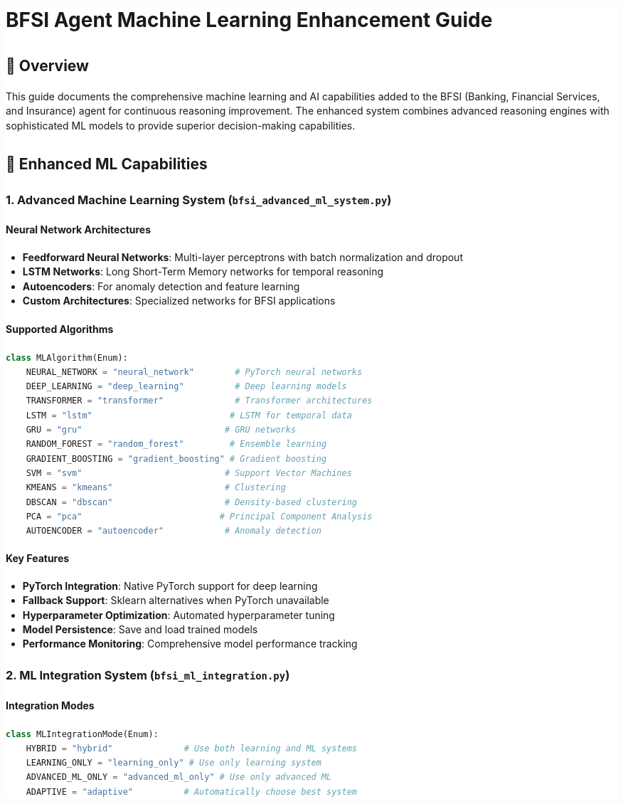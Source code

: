 # BFSI Agent Machine Learning Enhancement Guide

## 🚀 Overview

This guide documents the comprehensive machine learning and AI capabilities added to the BFSI (Banking, Financial Services, and Insurance) agent for continuous reasoning improvement. The enhanced system combines advanced reasoning engines with sophisticated ML models to provide superior decision-making capabilities.

## 🧠 Enhanced ML Capabilities

### 1. Advanced Machine Learning System (`bfsi_advanced_ml_system.py`)

#### **Neural Network Architectures**
- **Feedforward Neural Networks**: Multi-layer perceptrons with batch normalization and dropout
- **LSTM Networks**: Long Short-Term Memory networks for temporal reasoning
- **Autoencoders**: For anomaly detection and feature learning
- **Custom Architectures**: Specialized networks for BFSI applications

#### **Supported Algorithms**
```python
class MLAlgorithm(Enum):
    NEURAL_NETWORK = "neural_network"        # PyTorch neural networks
    DEEP_LEARNING = "deep_learning"          # Deep learning models
    TRANSFORMER = "transformer"              # Transformer architectures
    LSTM = "lstm"                           # LSTM for temporal data
    GRU = "gru"                            # GRU networks
    RANDOM_FOREST = "random_forest"         # Ensemble learning
    GRADIENT_BOOSTING = "gradient_boosting" # Gradient boosting
    SVM = "svm"                            # Support Vector Machines
    KMEANS = "kmeans"                      # Clustering
    DBSCAN = "dbscan"                      # Density-based clustering
    PCA = "pca"                           # Principal Component Analysis
    AUTOENCODER = "autoencoder"            # Anomaly detection
```

#### **Key Features**
- **PyTorch Integration**: Native PyTorch support for deep learning
- **Fallback Support**: Sklearn alternatives when PyTorch unavailable
- **Hyperparameter Optimization**: Automated hyperparameter tuning
- **Model Persistence**: Save and load trained models
- **Performance Monitoring**: Comprehensive model performance tracking

### 2. ML Integration System (`bfsi_ml_integration.py`)

#### **Integration Modes**
```python
class MLIntegrationMode(Enum):
    HYBRID = "hybrid"              # Use both learning and ML systems
    LEARNING_ONLY = "learning_only" # Use only learning system
    ADVANCED_ML_ONLY = "advanced_ml_only" # Use only advanced ML
    ADAPTIVE = "adaptive"          # Automatically choose best system
```
